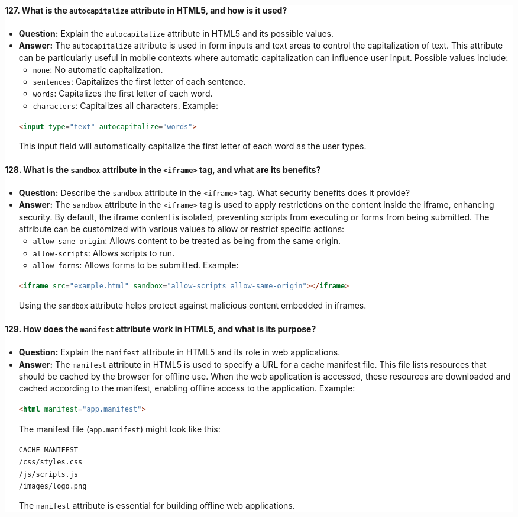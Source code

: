 #### 127. **What is the `autocapitalize` attribute in HTML5, and how is it used?**
   - **Question:** Explain the `autocapitalize` attribute in HTML5 and its possible values.
   - **Answer:** The `autocapitalize` attribute is used in form inputs and text areas to control the capitalization of text. This attribute can be particularly useful in mobile contexts where automatic capitalization can influence user input. Possible values include:
     - `none`: No automatic capitalization.
     - `sentences`: Capitalizes the first letter of each sentence.
     - `words`: Capitalizes the first letter of each word.
     - `characters`: Capitalizes all characters.
     Example:
     ```html
     <input type="text" autocapitalize="words">
     ```
     This input field will automatically capitalize the first letter of each word as the user types.

#### 128. **What is the `sandbox` attribute in the `<iframe>` tag, and what are its benefits?**
   - **Question:** Describe the `sandbox` attribute in the `<iframe>` tag. What security benefits does it provide?
   - **Answer:** The `sandbox` attribute in the `<iframe>` tag is used to apply restrictions on the content inside the iframe, enhancing security. By default, the iframe content is isolated, preventing scripts from executing or forms from being submitted. The attribute can be customized with various values to allow or restrict specific actions:
     - `allow-same-origin`: Allows content to be treated as being from the same origin.
     - `allow-scripts`: Allows scripts to run.
     - `allow-forms`: Allows forms to be submitted.
     Example:
     ```html
     <iframe src="example.html" sandbox="allow-scripts allow-same-origin"></iframe>
     ```
     Using the `sandbox` attribute helps protect against malicious content embedded in iframes.

#### 129. **How does the `manifest` attribute work in HTML5, and what is its purpose?**
   - **Question:** Explain the `manifest` attribute in HTML5 and its role in web applications.
   - **Answer:** The `manifest` attribute in HTML5 is used to specify a URL for a cache manifest file. This file lists resources that should be cached by the browser for offline use. When the web application is accessed, these resources are downloaded and cached according to the manifest, enabling offline access to the application. Example:
     ```html
     <html manifest="app.manifest">
     ```
     The manifest file (`app.manifest`) might look like this:
     ```
     CACHE MANIFEST
     /css/styles.css
     /js/scripts.js
     /images/logo.png
     ```
     The `manifest` attribute is essential for building offline web applications.
